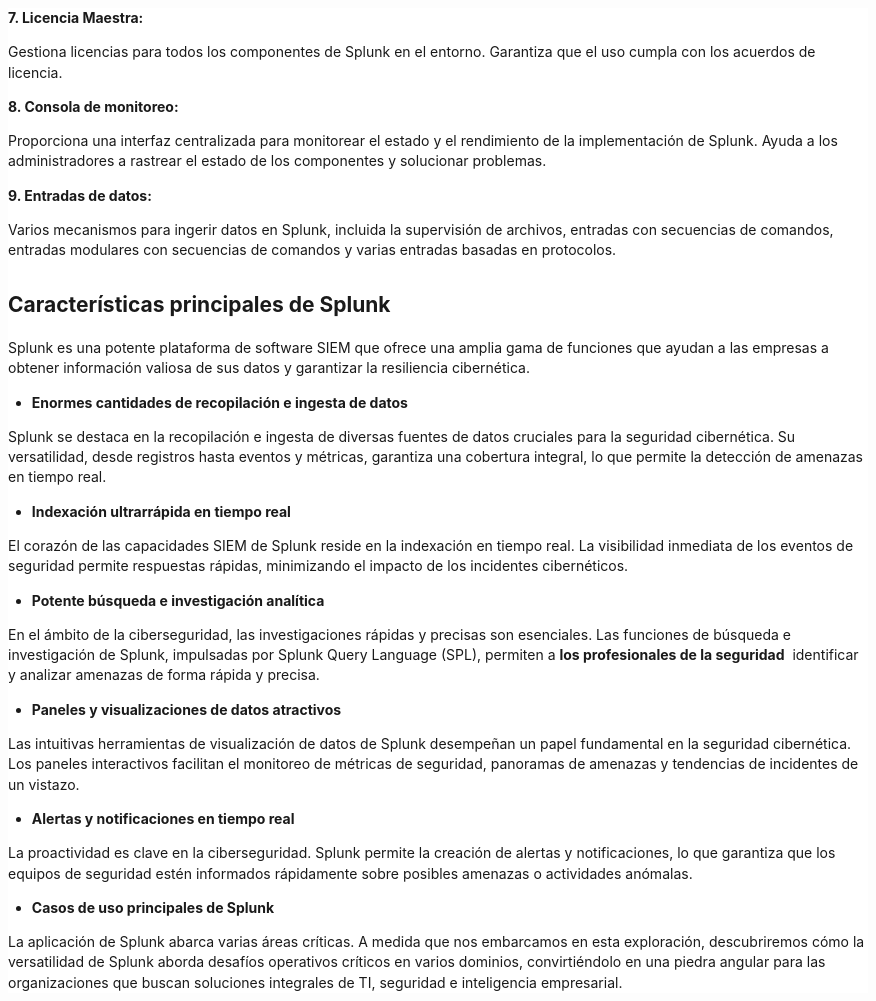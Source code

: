 **7. Licencia Maestra:**

Gestiona licencias para todos los componentes de Splunk en el entorno. Garantiza que el uso cumpla con los acuerdos de licencia.

**8. Consola de monitoreo:**

Proporciona una interfaz centralizada para monitorear el estado y el rendimiento de la implementación de Splunk. Ayuda a los administradores a rastrear el estado de los componentes y solucionar problemas.

**9. Entradas de datos:**

Varios mecanismos para ingerir datos en Splunk, incluida la supervisión de archivos, entradas con secuencias de comandos, entradas modulares con secuencias de comandos y varias entradas basadas en protocolos.

## **Características principales de Splunk**

Splunk es una potente plataforma de software SIEM que ofrece una amplia gama de funciones que ayudan a las empresas a obtener información valiosa de sus datos y garantizar la resiliencia cibernética.

- **Enormes cantidades de recopilación e ingesta de datos**

Splunk se destaca en la recopilación e ingesta de diversas fuentes de datos cruciales para la seguridad cibernética. Su versatilidad, desde registros hasta eventos y métricas, garantiza una cobertura integral, lo que permite la detección de amenazas en tiempo real.

- **Indexación ultrarrápida en tiempo real**

El corazón de las capacidades SIEM de Splunk reside en la indexación en tiempo real. La visibilidad inmediata de los eventos de seguridad permite respuestas rápidas, minimizando el impacto de los incidentes cibernéticos.

- **Potente búsqueda e investigación analítica**

En el ámbito de la ciberseguridad, las investigaciones rápidas y precisas son esenciales. Las funciones de búsqueda e investigación de Splunk, impulsadas por Splunk Query Language (SPL), permiten a **los profesionales de la seguridad**  identificar y analizar amenazas de forma rápida y precisa.

- **Paneles y visualizaciones de datos atractivos**

Las intuitivas herramientas de visualización de datos de Splunk desempeñan un papel fundamental en la seguridad cibernética. Los paneles interactivos facilitan el monitoreo de métricas de seguridad, panoramas de amenazas y tendencias de incidentes de un vistazo.

- **Alertas y notificaciones en tiempo real**

La proactividad es clave en la ciberseguridad. Splunk permite la creación de alertas y notificaciones, lo que garantiza que los equipos de seguridad estén informados rápidamente sobre posibles amenazas o actividades anómalas.

- **Casos de uso principales de Splunk**

La aplicación de Splunk abarca varias áreas críticas. A medida que nos embarcamos en esta exploración, descubriremos cómo la versatilidad de Splunk aborda desafíos operativos críticos en varios dominios, convirtiéndolo en una piedra angular para las organizaciones que buscan soluciones integrales de TI, seguridad e inteligencia empresarial.
